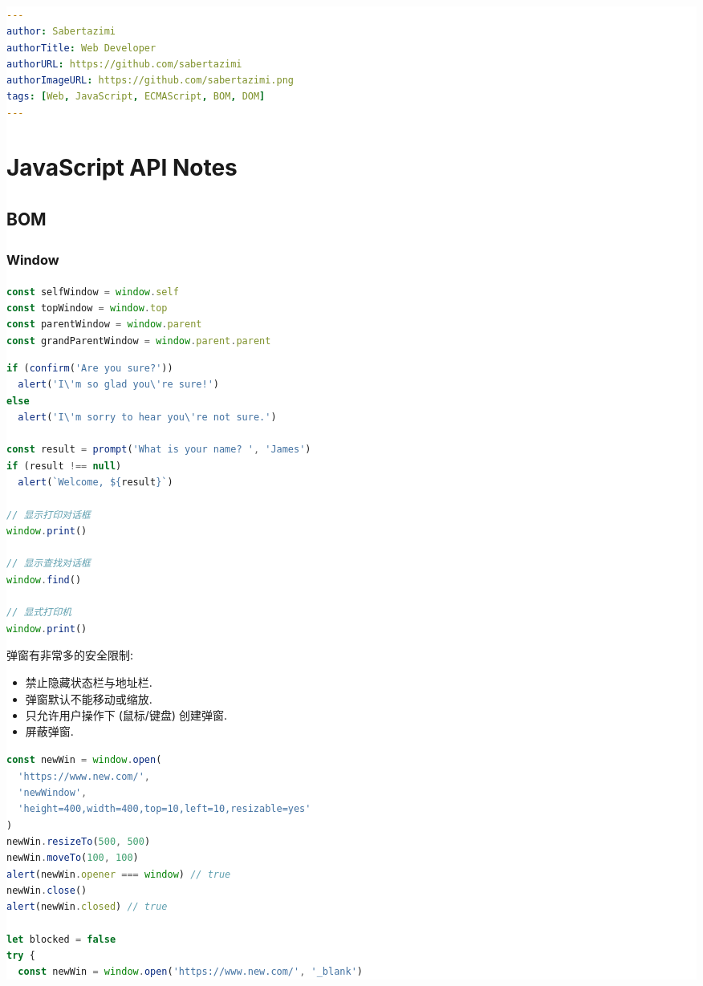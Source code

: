 ```yaml
---
author: Sabertazimi
authorTitle: Web Developer
authorURL: https://github.com/sabertazimi
authorImageURL: https://github.com/sabertazimi.png
tags: [Web, JavaScript, ECMAScript, BOM, DOM]
---
```


# JavaScript API Notes

## BOM

### Window

```ts
const selfWindow = window.self
const topWindow = window.top
const parentWindow = window.parent
const grandParentWindow = window.parent.parent
```

```ts
if (confirm('Are you sure?'))
  alert('I\'m so glad you\'re sure!')
else
  alert('I\'m sorry to hear you\'re not sure.')

const result = prompt('What is your name? ', 'James')
if (result !== null)
  alert(`Welcome, ${result}`)

// 显示打印对话框
window.print()

// 显示查找对话框
window.find()

// 显式打印机
window.print()
```

弹窗有非常多的安全限制:

- 禁止隐藏状态栏与地址栏.
- 弹窗默认不能移动或缩放.
- 只允许用户操作下 (鼠标/键盘) 创建弹窗.
- 屏蔽弹窗.

```ts
const newWin = window.open(
  'https://www.new.com/',
  'newWindow',
  'height=400,width=400,top=10,left=10,resizable=yes'
)
newWin.resizeTo(500, 500)
newWin.moveTo(100, 100)
alert(newWin.opener === window) // true
newWin.close()
alert(newWin.closed) // true

let blocked = false
try {
  const newWin = window.open('https://www.new.com/', '_blank')
```